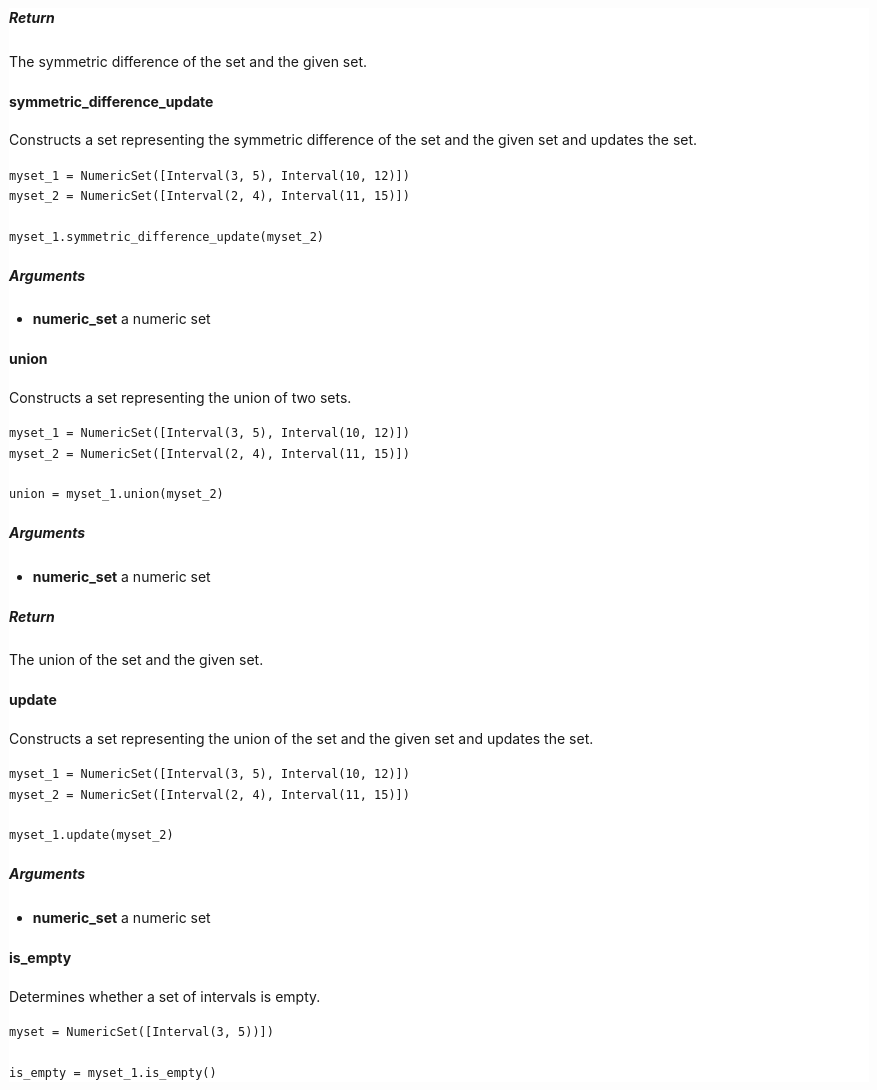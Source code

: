 ##### Return

The symmetric difference of the set and the given set.

#### symmetric_difference_update

Constructs a set representing the symmetric difference of the set and the given set and updates the set.

```python3
myset_1 = NumericSet([Interval(3, 5), Interval(10, 12)])
myset_2 = NumericSet([Interval(2, 4), Interval(11, 15)])

myset_1.symmetric_difference_update(myset_2)
```

##### Arguments

- **numeric_set** a numeric set

#### union

Constructs a set representing the union of two sets.

```python3
myset_1 = NumericSet([Interval(3, 5), Interval(10, 12)])
myset_2 = NumericSet([Interval(2, 4), Interval(11, 15)])

union = myset_1.union(myset_2)
```

##### Arguments

- **numeric_set** a numeric set

##### Return

The union of the set and the given set.

#### update

Constructs a set representing the union of the set and the given set and updates the set.

```python3
myset_1 = NumericSet([Interval(3, 5), Interval(10, 12)])
myset_2 = NumericSet([Interval(2, 4), Interval(11, 15)])

myset_1.update(myset_2)
```

##### Arguments

- **numeric_set** a numeric set

#### is_empty

Determines whether a set of intervals is empty.

```python3
myset = NumericSet([Interval(3, 5))])

is_empty = myset_1.is_empty()
```

